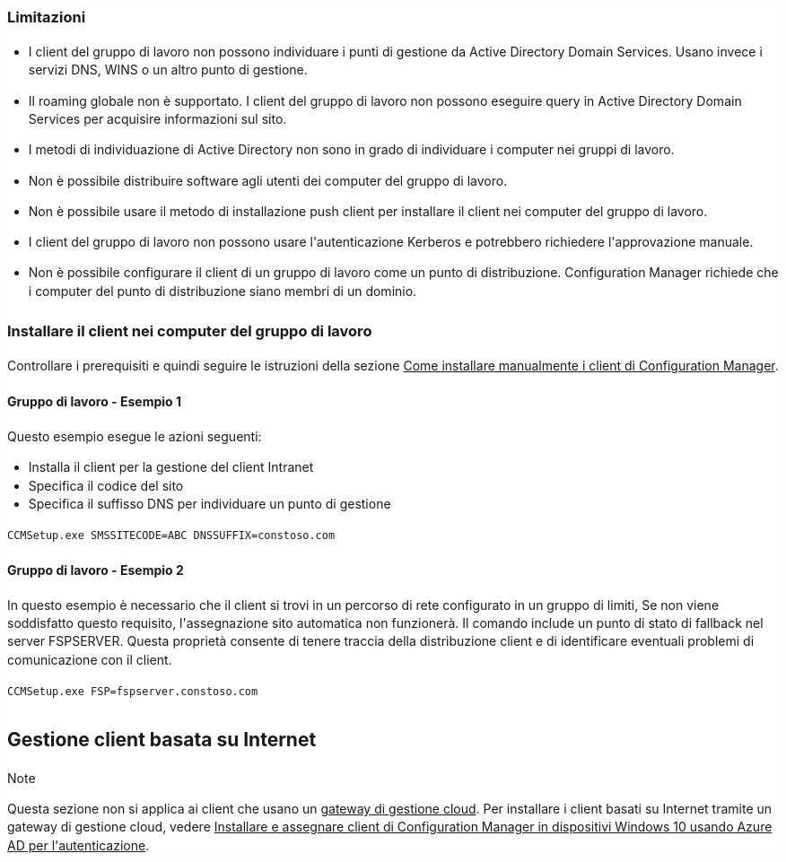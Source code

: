 ### <a name="limitations"></a>Limitazioni  

- I client del gruppo di lavoro non possono individuare i punti di gestione da Active Directory Domain Services. Usano invece i servizi DNS, WINS o un altro punto di gestione.  

- Il roaming globale non è supportato. I client del gruppo di lavoro non possono eseguire query in Active Directory Domain Services per acquisire informazioni sul sito.  

- I metodi di individuazione di Active Directory non sono in grado di individuare i computer nei gruppi di lavoro.  

- Non è possibile distribuire software agli utenti dei computer del gruppo di lavoro.  

- Non è possibile usare il metodo di installazione push client per installare il client nei computer del gruppo di lavoro.  

- I client del gruppo di lavoro non possono usare l'autenticazione Kerberos e potrebbero richiedere l'approvazione manuale.  

- Non è possibile configurare il client di un gruppo di lavoro come un punto di distribuzione. Configuration Manager richiede che i computer del punto di distribuzione siano membri di un dominio.  

### <a name="install-the-client-on-workgroup-computers"></a>Installare il client nei computer del gruppo di lavoro  

Controllare i prerequisiti e quindi seguire le istruzioni della sezione [Come installare manualmente i client di Configuration Manager](#BKMK_Manual).  

#### <a name="workgroup-example-1"></a>Gruppo di lavoro - Esempio 1

Questo esempio esegue le azioni seguenti:

- Installa il client per la gestione del client Intranet
- Specifica il codice del sito
- Specifica il suffisso DNS per individuare un punto di gestione  

`CCMSetup.exe SMSSITECODE=ABC DNSSUFFIX=constoso.com`  

#### <a name="workgroup-example-2"></a>Gruppo di lavoro - Esempio 2

In questo esempio è necessario che il client si trovi in un percorso di rete configurato in un gruppo di limiti, Se non viene soddisfatto questo requisito, l'assegnazione sito automatica non funzionerà. Il comando include un punto di stato di fallback nel server FSPSERVER. Questa proprietà consente di tenere traccia della distribuzione client e di identificare eventuali problemi di comunicazione con il client.

`CCMSetup.exe FSP=fspserver.constoso.com`  

## <a name="internet-based-client-management"></a><a name="BKMK_ClientInternet"></a> Gestione client basata su Internet  

> [!NOTE]  
> Questa sezione non si applica ai client che usano un [gateway di gestione cloud](../manage/cmg/plan-cloud-management-gateway.md). Per installare i client basati su Internet tramite un gateway di gestione cloud, vedere [Installare e assegnare client di Configuration Manager in dispositivi Windows 10 usando Azure AD per l'autenticazione](deploy-clients-cmg-azure.md).  
